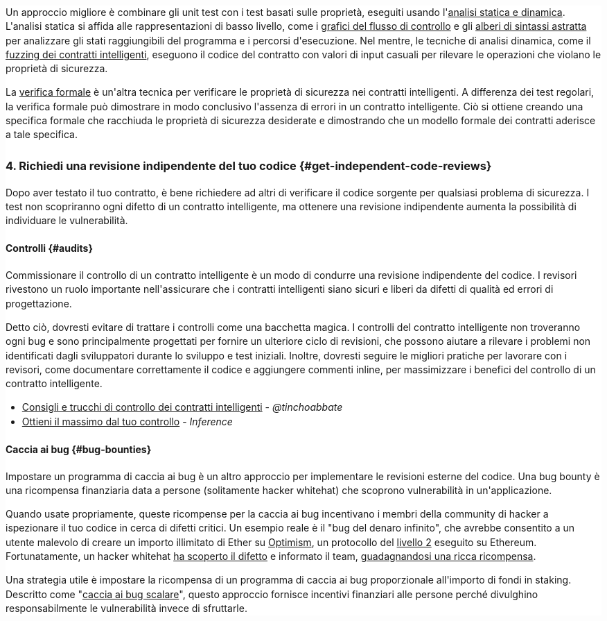 Un approccio migliore è combinare gli unit test con i test basati sulle proprietà, eseguiti usando l'[analisi statica e dinamica](/developers/docs/smart-contracts/testing/#static-dynamic-analysis). L'analisi statica si affida alle rappresentazioni di basso livello, come i [grafici del flusso di controllo](https://en.wikipedia.org/wiki/Control-flow_graph) e gli [alberi di sintassi astratta](https://deepsource.io/glossary/ast/) per analizzare gli stati raggiungibili del programma e i percorsi d'esecuzione. Nel mentre, le tecniche di analisi dinamica, come il [fuzzing dei contratti intelligenti](https://www.cyfrin.io/blog/smart-contract-fuzzing-and-invariants-testing-foundry), eseguono il codice del contratto con valori di input casuali per rilevare le operazioni che violano le proprietà di sicurezza.

La [verifica formale](/developers/docs/smart-contracts/formal-verification) è un'altra tecnica per verificare le proprietà di sicurezza nei contratti intelligenti. A differenza dei test regolari, la verifica formale può dimostrare in modo conclusivo l'assenza di errori in un contratto intelligente. Ciò si ottiene creando una specifica formale che racchiuda le proprietà di sicurezza desiderate e dimostrando che un modello formale dei contratti aderisce a tale specifica.

### 4. Richiedi una revisione indipendente del tuo codice {#get-independent-code-reviews}

Dopo aver testato il tuo contratto, è bene richiedere ad altri di verificare il codice sorgente per qualsiasi problema di sicurezza. I test non scopriranno ogni difetto di un contratto intelligente, ma ottenere una revisione indipendente aumenta la possibilità di individuare le vulnerabilità.

#### Controlli {#audits}

Commissionare il controllo di un contratto intelligente è un modo di condurre una revisione indipendente del codice. I revisori rivestono un ruolo importante nell'assicurare che i contratti intelligenti siano sicuri e liberi da difetti di qualità ed errori di progettazione.

Detto ciò, dovresti evitare di trattare i controlli come una bacchetta magica. I controlli del contratto intelligente non troveranno ogni bug e sono principalmente progettati per fornire un ulteriore ciclo di revisioni, che possono aiutare a rilevare i problemi non identificati dagli sviluppatori durante lo sviluppo e test iniziali. Inoltre, dovresti seguire le migliori pratiche per lavorare con i revisori, come documentare correttamente il codice e aggiungere commenti inline, per massimizzare i benefici del controllo di un contratto intelligente.

- [Consigli e trucchi di controllo dei contratti intelligenti](https://twitter.com/tinchoabbate/status/1400170232904400897) - _@tinchoabbate_
- [Ottieni il massimo dal tuo controllo](https://inference.ag/blog/2023-08-14-tips/) - _Inference_

#### Caccia ai bug {#bug-bounties}

Impostare un programma di caccia ai bug è un altro approccio per implementare le revisioni esterne del codice. Una bug bounty è una ricompensa finanziaria data a persone (solitamente hacker whitehat) che scoprono vulnerabilità in un'applicazione.

Quando usate propriamente, queste ricompense per la caccia ai bug incentivano i membri della community di hacker a ispezionare il tuo codice in cerca di difetti critici. Un esempio reale è il "bug del denaro infinito", che avrebbe consentito a un utente malevolo di creare un importo illimitato di Ether su [Optimism](https://www.optimism.io/), un protocollo del [livello 2](/layer-2/) eseguito su Ethereum. Fortunatamente, un hacker whitehat [ha scoperto il difetto](https://www.saurik.com/optimism.html) e informato il team, [guadagnandosi una ricca ricompensa](https://cryptoslate.com/critical-bug-in-ethereum-l2-optimism-2m-bounty-paid/).

Una strategia utile è impostare la ricompensa di un programma di caccia ai bug proporzionale all'importo di fondi in staking. Descritto come "[caccia ai bug scalare](https://medium.com/immunefi/a-defi-security-standard-the-scaling-bug-bounty-9b83dfdc1ba7)", questo approccio fornisce incentivi finanziari alle persone perché divulghino responsabilmente le vulnerabilità invece di sfruttarle.

